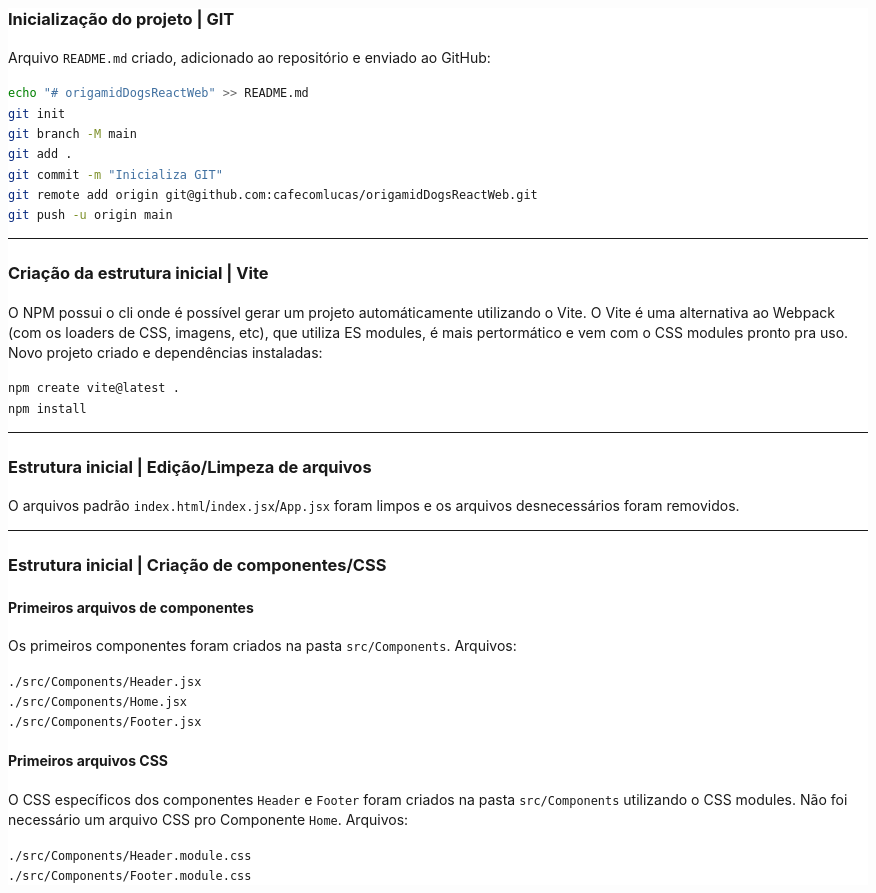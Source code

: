 ### Inicialização do projeto | GIT

Arquivo `README.md` criado, adicionado ao repositório e enviado ao GitHub:

```bash
echo "# origamidDogsReactWeb" >> README.md
git init
git branch -M main
git add .
git commit -m "Inicializa GIT"
git remote add origin git@github.com:cafecomlucas/origamidDogsReactWeb.git
git push -u origin main
```

---

### Criação da estrutura inicial | Vite

O NPM possui o cli onde é possível gerar um projeto automáticamente utilizando o Vite. O Vite é uma alternativa ao Webpack (com os loaders de CSS, imagens, etc), que utiliza ES modules, é mais pertormático e vem com o CSS modules pronto pra uso. Novo projeto criado e dependências instaladas:

```bash
npm create vite@latest .
npm install
```

---

### Estrutura inicial | Edição/Limpeza de arquivos

O arquivos padrão `index.html`/`index.jsx`/`App.jsx` foram limpos e os arquivos desnecessários foram removidos.

---

### Estrutura inicial | Criação de componentes/CSS

#### Primeiros arquivos de componentes

Os primeiros componentes foram criados na pasta `src/Components`. Arquivos:

```bash
./src/Components/Header.jsx
./src/Components/Home.jsx
./src/Components/Footer.jsx
```

#### Primeiros arquivos CSS

O CSS específicos dos componentes `Header` e `Footer` foram criados na pasta `src/Components` utilizando o CSS modules. Não foi necessário um arquivo CSS pro Componente `Home`. Arquivos:

```bash
./src/Components/Header.module.css
./src/Components/Footer.module.css
```
